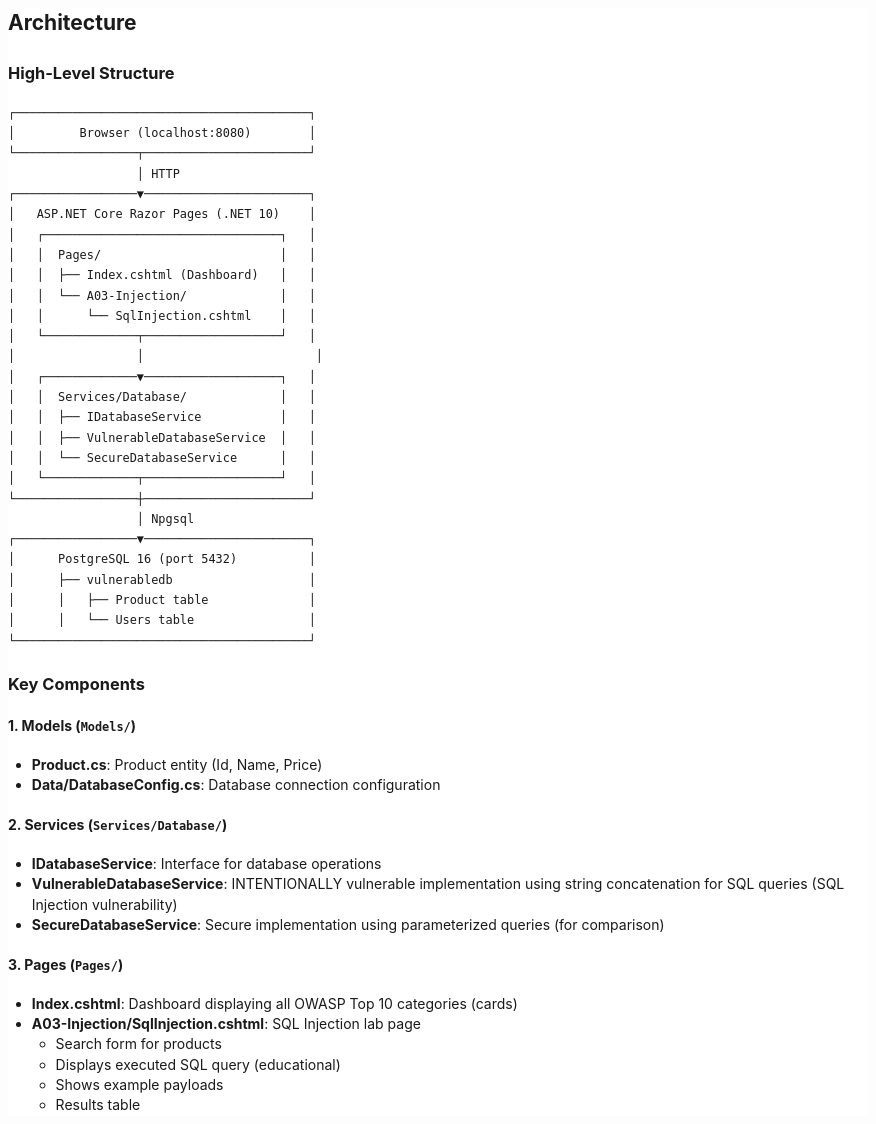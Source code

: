 ## Architecture

### High-Level Structure

```
┌─────────────────────────────────────────┐
│         Browser (localhost:8080)        │
└─────────────────┬───────────────────────┘
                  │ HTTP
┌─────────────────▼───────────────────────┐
│   ASP.NET Core Razor Pages (.NET 10)    │
│   ┌─────────────────────────────────┐   │
│   │  Pages/                         │   │
│   │  ├── Index.cshtml (Dashboard)   │   │
│   │  └── A03-Injection/             │   │
│   │      └── SqlInjection.cshtml    │   │
│   └─────────────┬───────────────────┘   │
│                 │                        │
│   ┌─────────────▼───────────────────┐   │
│   │  Services/Database/             │   │
│   │  ├── IDatabaseService           │   │
│   │  ├── VulnerableDatabaseService  │   │
│   │  └── SecureDatabaseService      │   │
│   └─────────────┬───────────────────┘   │
└─────────────────┼───────────────────────┘
                  │ Npgsql
┌─────────────────▼───────────────────────┐
│      PostgreSQL 16 (port 5432)          │
│      ├── vulnerabledb                   │
│      │   ├── Product table              │
│      │   └── Users table                │
└─────────────────────────────────────────┘
```

### Key Components

#### 1. Models (`Models/`)

- **Product.cs**: Product entity (Id, Name, Price)
- **Data/DatabaseConfig.cs**: Database connection configuration

#### 2. Services (`Services/Database/`)

- **IDatabaseService**: Interface for database operations
- **VulnerableDatabaseService**: INTENTIONALLY vulnerable implementation using string concatenation for SQL queries (SQL Injection vulnerability)
- **SecureDatabaseService**: Secure implementation using parameterized queries (for comparison)

#### 3. Pages (`Pages/`)

- **Index.cshtml**: Dashboard displaying all OWASP Top 10 categories (cards)
- **A03-Injection/SqlInjection.cshtml**: SQL Injection lab page
  - Search form for products
  - Displays executed SQL query (educational)
  - Shows example payloads
  - Results table
